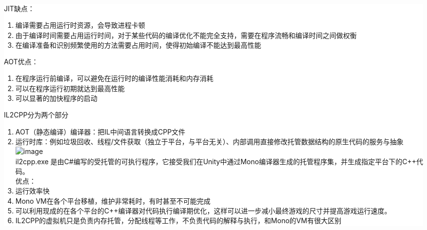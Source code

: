 JIT缺点：  
1. 编译需要占用运行时资源，会导致进程卡顿
2. 由于编译时间需要占用运行时间，对于某些代码的编译优化不能完全支持，需要在程序流畅和编译时间之间做权衡
3. 在编译准备和识别频繁使用的方法需要占用时间，使得初始编译不能达到最高性能

AOT优点：  
1. 在程序运行前编译，可以避免在运行时的编译性能消耗和内存消耗
2. 可以在程序运行初期就达到最高性能
3. 可以显著的加快程序的启动

IL2CPP分为两个部分
1. AOT（静态编译）编译器：把IL中间语言转换成CPP文件
2. 运行时库：例如垃圾回收、线程/文件获取（独立于平台，与平台无关）、内部调用直接修改托管数据结构的原生代码的服务与抽象  
![image](https://pic2.zhimg.com/v2-f2e9975835f3d2cc8e41b38dc94f6545_r.jpg)  
il2cpp.exe 是由C#编写的受托管的可执行程序，它接受我们在Unity中通过Mono编译器生成的托管程序集，并生成指定平台下的C++代码。  
优点：  
1. 运行效率快
2. Mono VM在各个平台移植，维护非常耗时，有时甚至不可能完成  
3. 可以利用现成的在各个平台的C++编译器对代码执行编译期优化，这样可以进一步减小最终游戏的尺寸并提高游戏运行速度。  
4. IL2CPP的虚拟机只是负责内存托管，分配线程等工作，不负责代码的解释与执行，和Mono的VM有很大区别